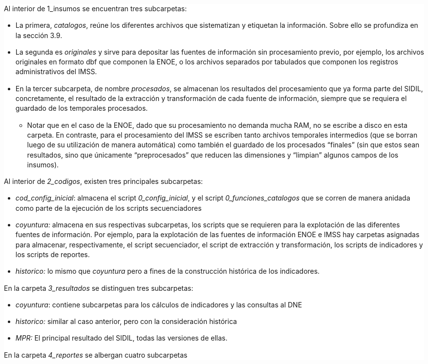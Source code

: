 Al interior de 1\_insumos se encuentran tres subcarpetas:

-   La primera, *catalogos*, reúne los diferentes archivos que
    sistematizan y etiquetan la información. Sobre ello se profundiza en
    la sección 3.9.

-   La segunda es *originales* y sirve para depositar las fuentes de
    información sin procesamiento previo, por ejemplo, los archivos
    originales en formato dbf que componen la ENOE, o los archivos
    separados por tabulados que componen los registros administrativos
    del IMSS.

-   En la tercer subcarpeta, de nombre *procesados*, se almacenan los
    resultados del procesamiento que ya forma parte del SIDIL,
    concretamente, el resultado de la extracción y transformación de
    cada fuente de información, siempre que se requiera el guardado de
    los temporales procesados.

    -   Notar que en el caso de la ENOE, dado que su procesamiento no
        demanda mucha RAM, no se escribe a disco en esta carpeta. En
        contraste, para el procesamiento del IMSS se escriben tanto
        archivos temporales intermedios (que se borran luego de su
        utilización de manera automática) como también el guardado de
        los procesados “finales” (sin que estos sean resultados, sino
        que únicamente “preprocesados” que reducen las dimensiones y
        “limpian” algunos campos de los insumos).

Al interior de *2\_codigos*, existen tres principales subcarpetas:

-   *cod\_config\_inicial*: almacena el script *0\_config\_inicial*, y
    el script *0\_funciones\_catalogos* que se corren de manera anidada
    como parte de la ejecución de los scripts secuenciadores

-   *coyuntura:* almacena en sus respectivas subcarpetas, los scripts
    que se requieren para la explotación de las diferentes fuentes de
    información. Por ejemplo, para la explotación de las fuentes de
    información ENOE e IMSS hay carpetas asignadas para almacenar,
    respectivamente, el script secuenciador, el script de extracción y
    transformación, los scripts de indicadores y los scripts de
    reportes.

-   *historico:* lo mismo que *coyuntura* pero a fines de la
    construcción histórica de los indicadores.

En la carpeta *3\_resultados* se distinguen tres subcarpetas:

-   *coyuntura*: contiene subcarpetas para los cálculos de indicadores y
    las consultas al DNE

-   *historico:* similar al caso anterior, pero con la consideración
    histórica

-   *MPR:* El principal resultado del SIDIL, todas las versiones de
    ellas.

En la carpeta *4\_reportes* se albergan cuatro subcarpetas
